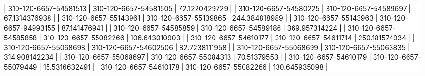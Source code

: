 | 310-120-6657-54581513 | 310-120-6657-54581505 | 72.1220429729 |
| 310-120-6657-54580225 | 310-120-6657-54589697 | 67.1314376938 |
| 310-120-6657-55143961 | 310-120-6657-55139865 | 244.384818989 |
| 310-120-6657-55143963 | 310-120-6657-94993155 | 87.141476941 |
| 310-120-6657-54585859 | 310-120-6657-54589186 | 369.957314224 |
| 310-120-6657-54585858 | 310-120-6657-55082266 | 106.643010903 |
| 310-120-6657-54610177 | 310-120-6657-54611714 | 250.181574934 |
| 310-120-6657-55068698 | 310-120-6657-54602506 | 82.7238111958 |
| 310-120-6657-55068699 | 310-120-6657-55063835 | 314.908142234 |
| 310-120-6657-55068697 | 310-120-6657-55084313 | 70.51379553 |
| 310-120-6657-54610179 | 310-120-6657-55079449 | 15.5316632491 |
| 310-120-6657-54610178 | 310-120-6657-55082266 | 130.645935098 |
